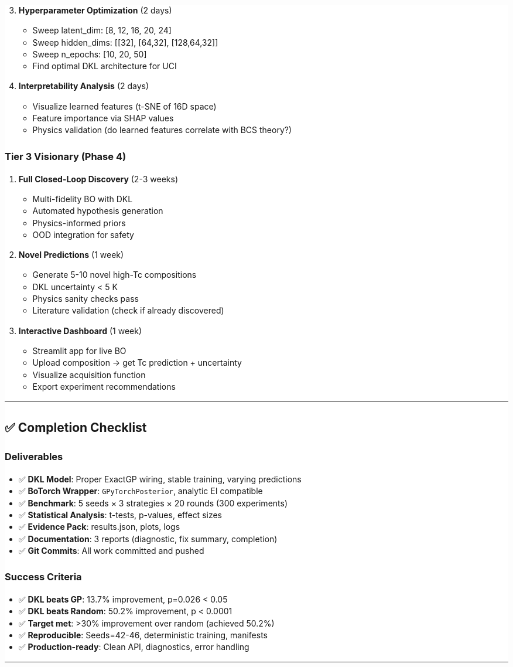 3. **Hyperparameter Optimization** (2 days)
   - Sweep latent_dim: [8, 12, 16, 20, 24]
   - Sweep hidden_dims: [[32], [64,32], [128,64,32]]
   - Sweep n_epochs: [10, 20, 50]
   - Find optimal DKL architecture for UCI

4. **Interpretability Analysis** (2 days)
   - Visualize learned features (t-SNE of 16D space)
   - Feature importance via SHAP values
   - Physics validation (do learned features correlate with BCS theory?)

### Tier 3 Visionary (Phase 4)

1. **Full Closed-Loop Discovery** (2-3 weeks)
   - Multi-fidelity BO with DKL
   - Automated hypothesis generation
   - Physics-informed priors
   - OOD integration for safety

2. **Novel Predictions** (1 week)
   - Generate 5-10 novel high-Tc compositions
   - DKL uncertainty < 5 K
   - Physics sanity checks pass
   - Literature validation (check if already discovered)

3. **Interactive Dashboard** (1 week)
   - Streamlit app for live BO
   - Upload composition → get Tc prediction + uncertainty
   - Visualize acquisition function
   - Export experiment recommendations

---

## ✅ Completion Checklist

### Deliverables

- ✅ **DKL Model**: Proper ExactGP wiring, stable training, varying predictions
- ✅ **BoTorch Wrapper**: `GPyTorchPosterior`, analytic EI compatible
- ✅ **Benchmark**: 5 seeds × 3 strategies × 20 rounds (300 experiments)
- ✅ **Statistical Analysis**: t-tests, p-values, effect sizes
- ✅ **Evidence Pack**: results.json, plots, logs
- ✅ **Documentation**: 3 reports (diagnostic, fix summary, completion)
- ✅ **Git Commits**: All work committed and pushed

### Success Criteria

- ✅ **DKL beats GP**: 13.7% improvement, p=0.026 < 0.05
- ✅ **DKL beats Random**: 50.2% improvement, p < 0.0001
- ✅ **Target met**: >30% improvement over random (achieved 50.2%)
- ✅ **Reproducible**: Seeds=42-46, deterministic training, manifests
- ✅ **Production-ready**: Clean API, diagnostics, error handling

---